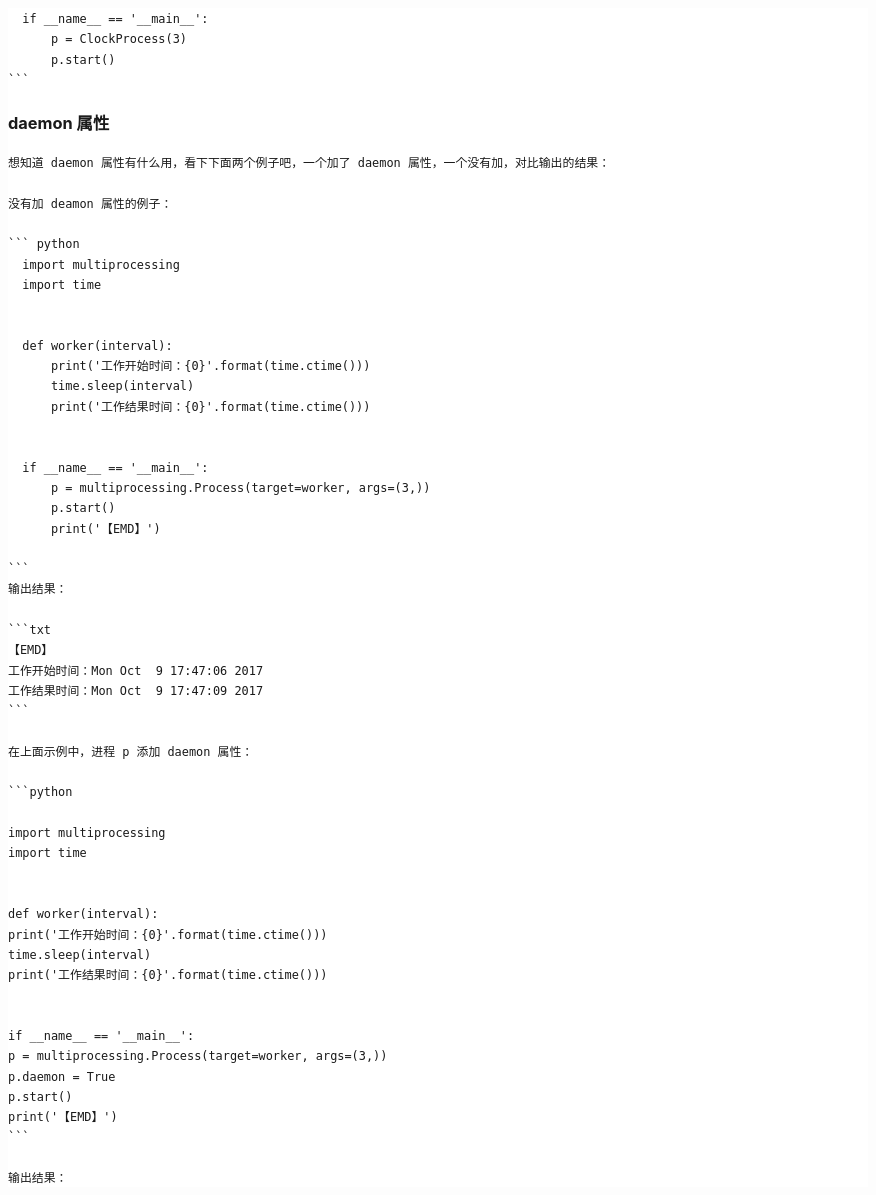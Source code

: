       if __name__ == '__main__':
          p = ClockProcess(3)
          p.start()
    ```

### daemon 属性

    想知道 daemon 属性有什么用，看下下面两个例子吧，一个加了 daemon 属性，一个没有加，对比输出的结果：

    没有加 deamon 属性的例子：

    ``` python
      import multiprocessing
      import time


      def worker(interval):
          print('工作开始时间：{0}'.format(time.ctime()))
          time.sleep(interval)
          print('工作结果时间：{0}'.format(time.ctime()))


      if __name__ == '__main__':
          p = multiprocessing.Process(target=worker, args=(3,))
          p.start()
          print('【EMD】')

    ```
    输出结果：

    ```txt
    【EMD】
    工作开始时间：Mon Oct  9 17:47:06 2017
    工作结果时间：Mon Oct  9 17:47:09 2017
    ```

    在上面示例中，进程 p 添加 daemon 属性：

    ```python

    import multiprocessing
    import time


    def worker(interval):
    print('工作开始时间：{0}'.format(time.ctime()))
    time.sleep(interval)
    print('工作结果时间：{0}'.format(time.ctime()))


    if __name__ == '__main__':
    p = multiprocessing.Process(target=worker, args=(3,))
    p.daemon = True
    p.start()
    print('【EMD】')
    ```

    输出结果：
